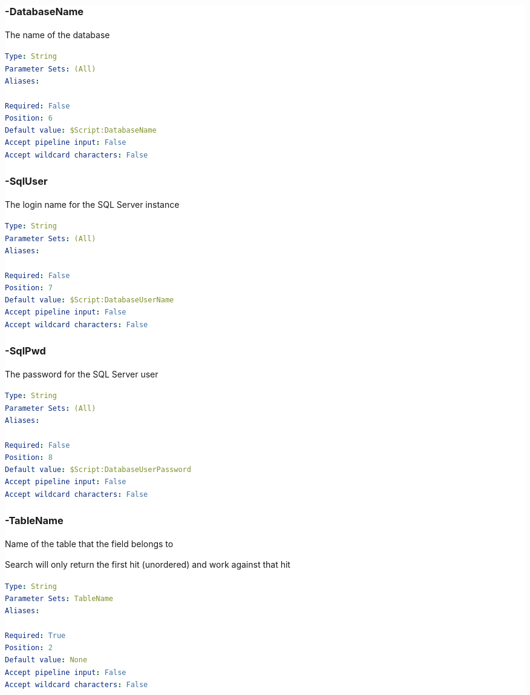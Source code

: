 ### -DatabaseName
The name of the database

```yaml
Type: String
Parameter Sets: (All)
Aliases:

Required: False
Position: 6
Default value: $Script:DatabaseName
Accept pipeline input: False
Accept wildcard characters: False
```

### -SqlUser
The login name for the SQL Server instance

```yaml
Type: String
Parameter Sets: (All)
Aliases:

Required: False
Position: 7
Default value: $Script:DatabaseUserName
Accept pipeline input: False
Accept wildcard characters: False
```

### -SqlPwd
The password for the SQL Server user

```yaml
Type: String
Parameter Sets: (All)
Aliases:

Required: False
Position: 8
Default value: $Script:DatabaseUserPassword
Accept pipeline input: False
Accept wildcard characters: False
```

### -TableName
Name of the table that the field belongs to

Search will only return the first hit (unordered) and work against that hit

```yaml
Type: String
Parameter Sets: TableName
Aliases:

Required: True
Position: 2
Default value: None
Accept pipeline input: False
Accept wildcard characters: False
```
